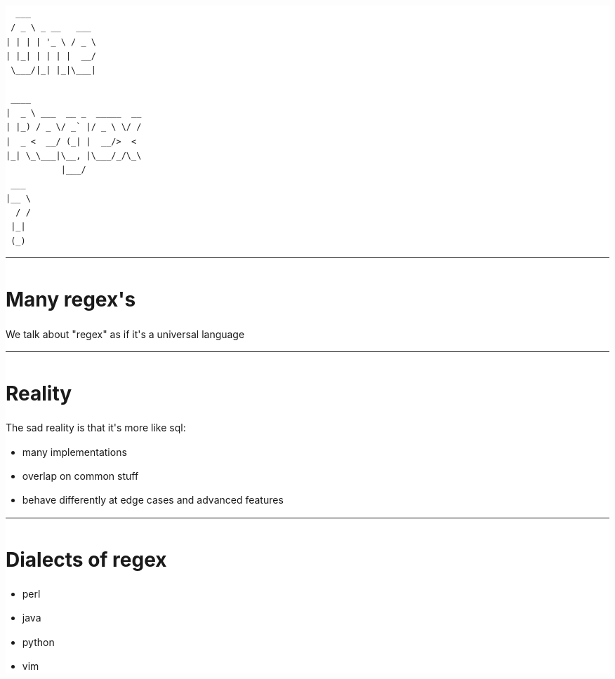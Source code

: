 
```
  ___
 / _ \ _ __   ___
| | | | '_ \ / _ \
| |_| | | | |  __/
 \___/|_| |_|\___|

 ____
|  _ \ ___  __ _  _____  __
| |_) / _ \/ _` |/ _ \ \/ /
|  _ <  __/ (_| |  __/>  <
|_| \_\___|\__, |\___/_/\_\
           |___/
 ___
|__ \
  / /
 |_|
 (_)

```

---

# Many regex's

We talk about "regex" as if it's a universal language

---

# Reality

The sad reality is that it's more like sql:

- many implementations


- overlap on common stuff


- behave differently at edge cases and advanced features

---

# Dialects of regex

- perl


- java


- python


- vim
